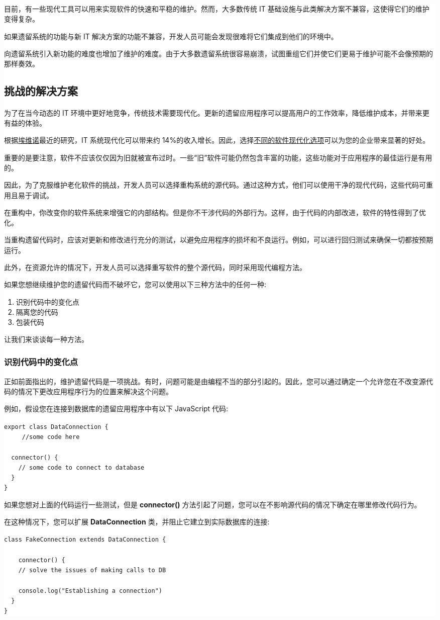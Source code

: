 目前，有一些现代工具可以用来实现软件的快速和平稳的维护。然而，大多数传统 IT 基础设施与此类解决方案不兼容，这使得它们的维护变得复杂。

如果遗留系统的功能与新 IT 解决方案的功能不兼容，开发人员可能会发现很难将它们集成到他们的环境中。

向遗留系统引入新功能的难度也增加了维护的难度。由于大多数遗留系统很容易崩溃，试图重组它们并使它们更易于维护可能不会像预期的那样奏效。

## 挑战的解决方案

为了在当今动态的 IT 环境中更好地竞争，传统技术需要现代化。更新的遗留应用程序可以提高用户的工作效率，降低维护成本，并带来更有益的体验。

根据[埃维诺](https://www.avanade.com/en/media-center/press-releases/it-modernization-research)最近的研究，IT 系统现代化可以带来约 14%的收入增长。因此，选择[不同的软件现代化选项](https://www.scnsoft.com/services/application/modernization)可以为您的企业带来显著的好处。

重要的是要注意，软件不应该仅仅因为旧就被宣布过时。一些“旧”软件可能仍然包含丰富的功能，这些功能对于应用程序的最佳运行是有用的。

因此，为了克服维护老化软件的挑战，开发人员可以选择重构系统的源代码。通过这种方式，他们可以使用干净的现代代码，这些代码可重用且易于调试。

在重构中，你改变你的软件系统来增强它的内部结构。但是你不干涉代码的外部行为。这样，由于代码的内部改进，软件的特性得到了优化。

当重构遗留代码时，应该对更新和修改进行充分的测试，以避免应用程序的损坏和不良运行。例如，可以进行回归测试来确保一切都按预期运行。

此外，在资源允许的情况下，开发人员可以选择重写软件的整个源代码，同时采用现代编程方法。

如果您想继续维护您的遗留代码而不破坏它，您可以使用以下三种方法中的任何一种:

1.  识别代码中的变化点
2.  隔离您的代码
3.  包装代码

让我们来谈谈每一种方法。

### 识别代码中的变化点

正如前面指出的，维护遗留代码是一项挑战。有时，问题可能是由编程不当的部分引起的。因此，您可以通过确定一个允许您在不改变源代码的情况下更改应用程序行为的位置来解决这个问题。

例如，假设您在连接到数据库的遗留应用程序中有以下 JavaScript 代码:

```
export class DataConnection {
     //some code here

  connector() {
    // some code to connect to database
  }
}
```

如果您想对上面的代码运行一些测试，但是 **connector()** 方法引起了问题，您可以在不影响源代码的情况下确定在哪里修改代码行为。

在这种情况下，您可以扩展 **DataConnection** 类，并阻止它建立到实际数据库的连接:

```
class FakeConnection extends DataConnection {

    connector() {
    // solve the issues of making calls to DB

    console.log("Establishing a connection")
  }
}
```
